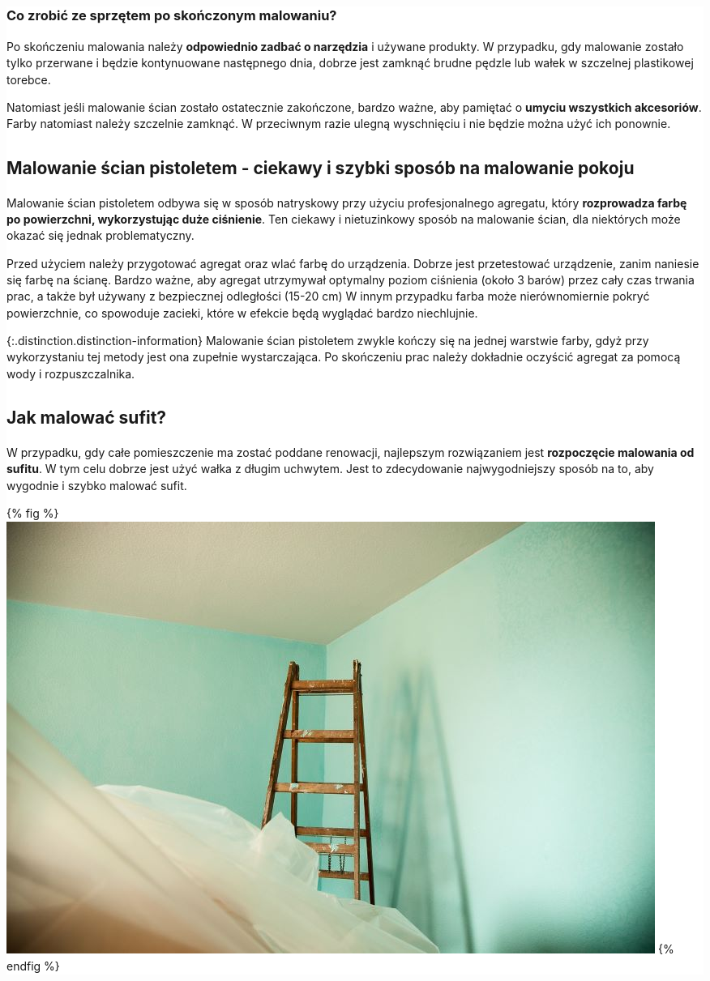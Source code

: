 ### **Co zrobić ze sprzętem po skończonym malowaniu?**

Po skończeniu malowania należy **odpowiednio zadbać o narzędzia** i używane produkty. W przypadku, gdy malowanie zostało tylko przerwane i będzie kontynuowane następnego dnia, dobrze jest zamknąć brudne pędzle lub wałek w szczelnej plastikowej torebce.

Natomiast jeśli malowanie ścian zostało ostatecznie zakończone, bardzo ważne, aby pamiętać o **umyciu wszystkich akcesoriów**. Farby natomiast należy szczelnie zamknąć. W przeciwnym razie ulegną wyschnięciu i nie będzie można użyć ich ponownie.

## Malowanie ścian pistoletem - ciekawy i szybki sposób na malowanie pokoju

Malowanie ścian pistoletem odbywa się w sposób natryskowy przy użyciu profesjonalnego agregatu, który **rozprowadza farbę po powierzchni, wykorzystując duże ciśnienie**. Ten ciekawy i nietuzinkowy sposób na malowanie ścian, dla niektórych może okazać się jednak problematyczny.

Przed użyciem należy przygotować agregat oraz wlać farbę do urządzenia. Dobrze jest przetestować urządzenie, zanim naniesie się farbę na ścianę. Bardzo ważne, aby agregat utrzymywał optymalny poziom ciśnienia (około 3 barów) przez cały czas trwania prac, a także był używany z bezpiecznej odległości (15-20 cm) W innym przypadku farba może nierównomiernie pokryć powierzchnie, co spowoduje zacieki, które w efekcie będą wyglądać bardzo niechlujnie.

{:.distinction.distinction-information}
Malowanie ścian pistoletem zwykle kończy się na jednej warstwie farby, gdyż przy wykorzystaniu tej metody jest ona zupełnie wystarczająca. Po skończeniu prac należy dokładnie oczyścić agregat za pomocą wody i rozpuszczalnika.

## Jak malować sufit?

W przypadku, gdy całe pomieszczenie ma zostać poddane renowacji,  najlepszym rozwiązaniem jest **rozpoczęcie malowania od sufitu**. W tym celu dobrze jest użyć wałka z długim uchwytem. Jest to zdecydowanie najwygodniejszy sposób na to, aby wygodnie i szybko malować sufit.

{% fig %}
![Jak malować sufit?](/uploads/jak-malowac-sufit.jpg "Jak malować sufit?")
{% endfig %}
